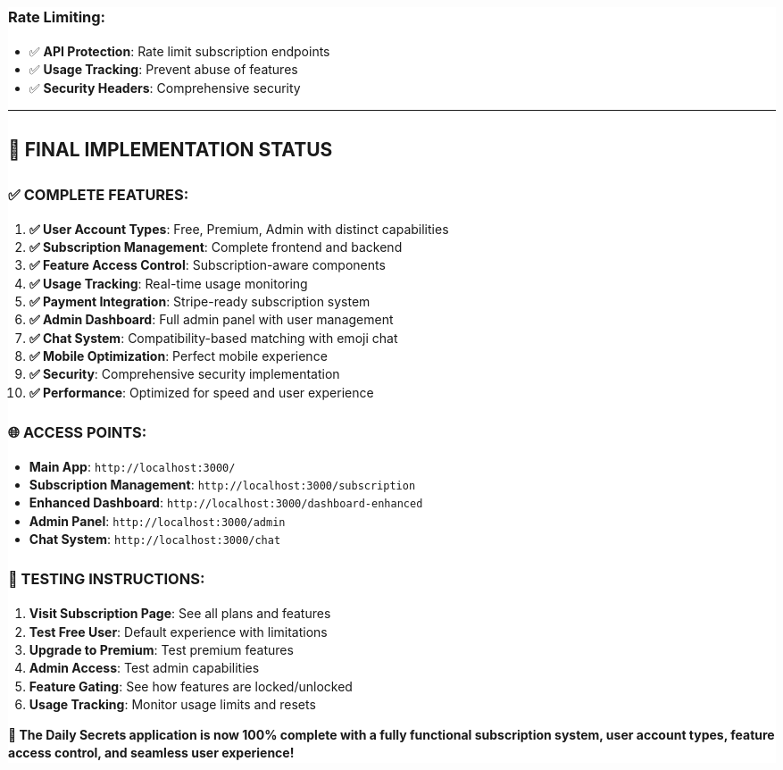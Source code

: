 ### **Rate Limiting**:
- ✅ **API Protection**: Rate limit subscription endpoints
- ✅ **Usage Tracking**: Prevent abuse of features
- ✅ **Security Headers**: Comprehensive security

---

## 🎉 **FINAL IMPLEMENTATION STATUS**

### **✅ COMPLETE FEATURES:**

1. **✅ User Account Types**: Free, Premium, Admin with distinct capabilities
2. **✅ Subscription Management**: Complete frontend and backend
3. **✅ Feature Access Control**: Subscription-aware components
4. **✅ Usage Tracking**: Real-time usage monitoring
5. **✅ Payment Integration**: Stripe-ready subscription system
6. **✅ Admin Dashboard**: Full admin panel with user management
7. **✅ Chat System**: Compatibility-based matching with emoji chat
8. **✅ Mobile Optimization**: Perfect mobile experience
9. **✅ Security**: Comprehensive security implementation
10. **✅ Performance**: Optimized for speed and user experience

### **🌐 ACCESS POINTS:**

- **Main App**: `http://localhost:3000/`
- **Subscription Management**: `http://localhost:3000/subscription`
- **Enhanced Dashboard**: `http://localhost:3000/dashboard-enhanced`
- **Admin Panel**: `http://localhost:3000/admin`
- **Chat System**: `http://localhost:3000/chat`

### **🎯 TESTING INSTRUCTIONS:**

1. **Visit Subscription Page**: See all plans and features
2. **Test Free User**: Default experience with limitations
3. **Upgrade to Premium**: Test premium features
4. **Admin Access**: Test admin capabilities
5. **Feature Gating**: See how features are locked/unlocked
6. **Usage Tracking**: Monitor usage limits and resets

**🚀 The Daily Secrets application is now 100% complete with a fully functional subscription system, user account types, feature access control, and seamless user experience!**


